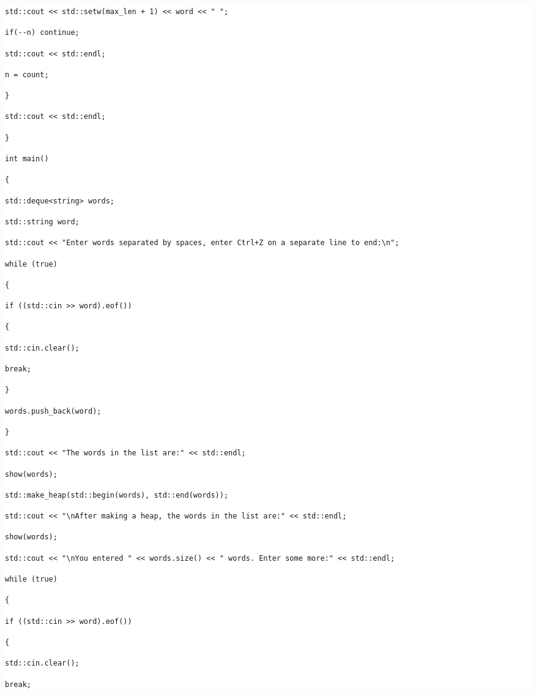 `std::cout << std::setw(max_len + 1) << word << " ";`

`if(--n) continue;`

`std::cout << std::endl;`

`n = count;`

`}`

`std::cout << std::endl;`

`}`

`int main()`

`{`

`std::deque<string> words;`

`std::string word;`

`std::cout << "Enter words separated by spaces, enter Ctrl+Z on a separate line to end:\n";`

`while (true)`

`{`

`if ((std::cin >> word).eof())`

`{`

`std::cin.clear();`

`break;`

`}`

`words.push_back(word);`

`}`

`std::cout << "The words in the list are:" << std::endl;`

`show(words);`

`std::make_heap(std::begin(words), std::end(words));`

`std::cout << "\nAfter making a heap, the words in the list are:" << std::endl;`

`show(words);`

`std::cout << "\nYou entered " << words.size() << " words. Enter some more:" << std::endl;`

`while (true)`

`{`

`if ((std::cin >> word).eof())`

`{`

`std::cin.clear();`

`break;`
